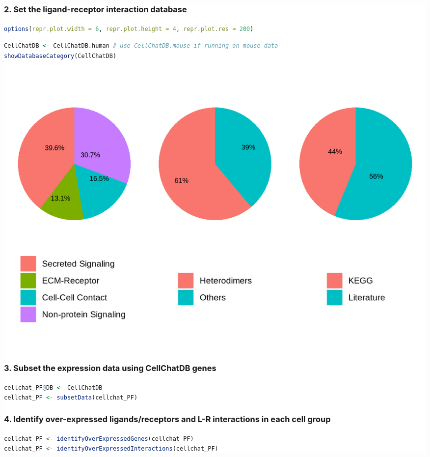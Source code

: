 ### 2. Set the ligand-receptor interaction database

```R
options(repr.plot.width = 6, repr.plot.height = 4, repr.plot.res = 200)
```

```R
CellChatDB <- CellChatDB.human # use CellChatDB.mouse if running on mouse data
showDatabaseCategory(CellChatDB)
```

![png](cellchat_files/cellchat_14_0.png)

### 3. Subset the expression data using CellChatDB genes

```R
cellchat_PF@DB <- CellChatDB
cellchat_PF <- subsetData(cellchat_PF)
```

### 4. Identify over-expressed ligands/receptors and L-R interactions in each cell group

```R
cellchat_PF <- identifyOverExpressedGenes(cellchat_PF)
cellchat_PF <- identifyOverExpressedInteractions(cellchat_PF)
```
